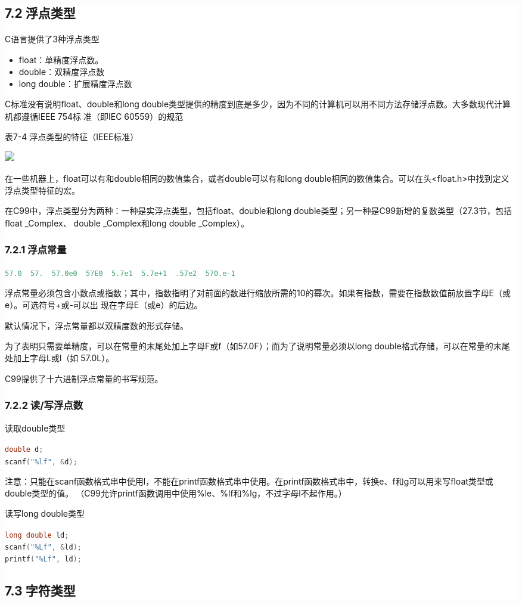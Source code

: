 ## 7.2 浮点类型

C语言提供了3种浮点类型

- float：单精度浮点数。
- double：双精度浮点数
- long double：扩展精度浮点数

C标准没有说明float、double和long double类型提供的精度到底是多少，因为不同的计算机可以用不同方法存储浮点数。大多数现代计算机都遵循IEEE 754标
准（即IEC 60559）的规范

表7-4 浮点类型的特征（IEEE标准）

![](https://res.weread.qq.com/wrepub/epub_31359737_240)

在一些机器上，float可以有和double相同的数值集合，或者double可以有和long double相同的数值集合。可以在头<float.h>中找到定义浮点类型特征的宏。

在C99中，浮点类型分为两种：一种是实浮点类型，包括float、double和long double类型；另一种是C99新增的复数类型（27.3节，包括float _Complex、
double _Complex和long double _Complex）。

### 7.2.1 浮点常量

```c
57.0  57.  57.0e0  57E0  5.7e1  5.7e+1  .57e2  570.e-1
```

浮点常量必须包含小数点或指数；其中，指数指明了对前面的数进行缩放所需的10的幂次。如果有指数，需要在指数数值前放置字母E（或e）。可选符号+或-可以出
现在字母E（或e）的后边。

默认情况下，浮点常量都以双精度数的形式存储。

为了表明只需要单精度，可以在常量的末尾处加上字母F或f（如57.0F）；而为了说明常量必须以long double格式存储，可以在常量的末尾处加上字母L或l（如
57.0L）。

C99提供了十六进制浮点常量的书写规范。

### 7.2.2 读/写浮点数

读取double类型

```c
double d;
scanf("%lf", &d);
```

注意：只能在scanf函数格式串中使用l，不能在printf函数格式串中使用。在printf函数格式串中，转换e、f和g可以用来写float类型或double类型的值。
（C99允许printf函数调用中使用%le、%lf和%lg，不过字母l不起作用。）

读写long double类型

```c
long double ld;
scanf("%Lf", &ld);
printf("%Lf", ld);
```

## 7.3 字符类型
